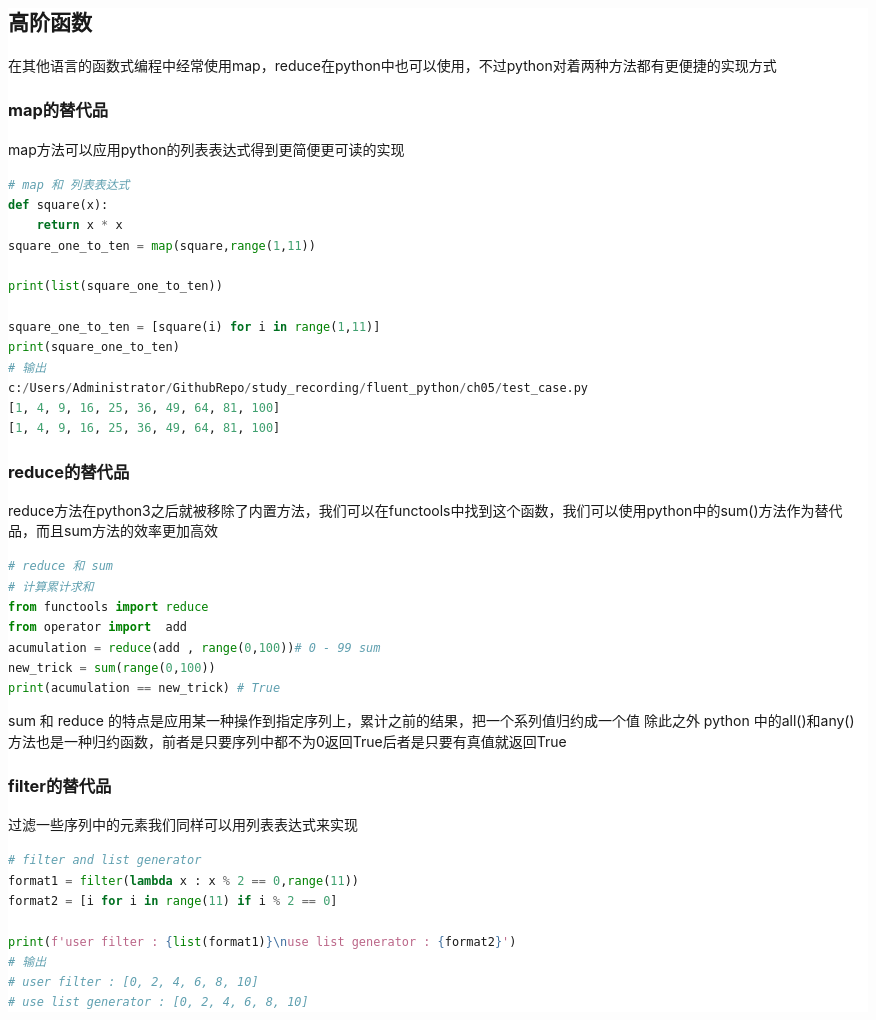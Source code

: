 ## 高阶函数

在其他语言的函数式编程中经常使用map，reduce在python中也可以使用，不过python对着两种方法都有更便捷的实现方式

### map的替代品

map方法可以应用python的列表表达式得到更简便更可读的实现

```python
# map 和 列表表达式
def square(x):
    return x * x
square_one_to_ten = map(square,range(1,11))

print(list(square_one_to_ten))

square_one_to_ten = [square(i) for i in range(1,11)]
print(square_one_to_ten)
# 输出
c:/Users/Administrator/GithubRepo/study_recording/fluent_python/ch05/test_case.py
[1, 4, 9, 16, 25, 36, 49, 64, 81, 100]
[1, 4, 9, 16, 25, 36, 49, 64, 81, 100]
```

### reduce的替代品

reduce方法在python3之后就被移除了内置方法，我们可以在functools中找到这个函数，我们可以使用python中的sum()方法作为替代品，而且sum方法的效率更加高效

```python
# reduce 和 sum
# 计算累计求和
from functools import reduce
from operator import  add
acumulation = reduce(add , range(0,100))# 0 - 99 sum
new_trick = sum(range(0,100))
print(acumulation == new_trick) # True
```

sum 和 reduce 的特点是应用某一种操作到指定序列上，累计之前的结果，把一个系列值归约成一个值
除此之外 python 中的all()和any()方法也是一种归约函数，前者是只要序列中都不为0返回True后者是只要有真值就返回True

### filter的替代品

过滤一些序列中的元素我们同样可以用列表表达式来实现

```python
# filter and list generator
format1 = filter(lambda x : x % 2 == 0,range(11))
format2 = [i for i in range(11) if i % 2 == 0]

print(f'user filter : {list(format1)}\nuse list generator : {format2}')
# 输出
# user filter : [0, 2, 4, 6, 8, 10]
# use list generator : [0, 2, 4, 6, 8, 10]
```
